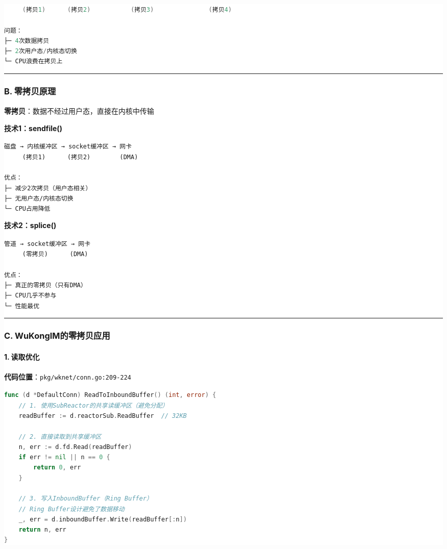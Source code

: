```go
     (拷贝1)      (拷贝2)           (拷贝3)               (拷贝4)

问题：
├─ 4次数据拷贝
├─ 2次用户态/内核态切换
└─ CPU浪费在拷贝上
```

---

### **B. 零拷贝原理**

**零拷贝**：数据不经过用户态，直接在内核中传输

**技术1：sendfile()**
```
磁盘 → 内核缓冲区 → socket缓冲区 → 网卡
     (拷贝1)      (拷贝2)        (DMA)

优点：
├─ 减少2次拷贝（用户态相关）
├─ 无用户态/内核态切换
└─ CPU占用降低
```

**技术2：splice()**
```
管道 → socket缓冲区 → 网卡
     (零拷贝)      (DMA)

优点：
├─ 真正的零拷贝（只有DMA）
├─ CPU几乎不参与
└─ 性能最优
```

---

### **C. WuKongIM的零拷贝应用**

#### **1. 读取优化**

**代码位置**：`pkg/wknet/conn.go:209-224`

```go
func (d *DefaultConn) ReadToInboundBuffer() (int, error) {
    // 1. 使用SubReactor的共享读缓冲区（避免分配）
    readBuffer := d.reactorSub.ReadBuffer  // 32KB

    // 2. 直接读取到共享缓冲区
    n, err := d.fd.Read(readBuffer)
    if err != nil || n == 0 {
        return 0, err
    }

    // 3. 写入InboundBuffer（Ring Buffer）
    // Ring Buffer设计避免了数据移动
    _, err = d.inboundBuffer.Write(readBuffer[:n])
    return n, err
}
```
